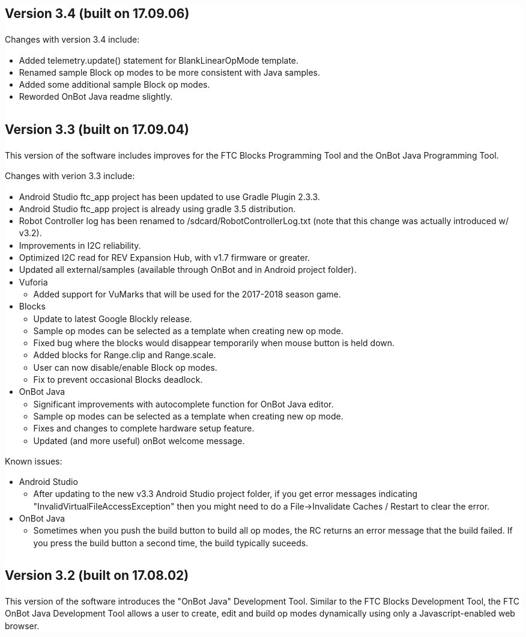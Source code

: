 ## Version 3.4 (built on 17.09.06)

Changes with version 3.4 include:
* Added telemetry.update() statement for BlankLinearOpMode template.
* Renamed sample Block op modes to be more consistent with Java samples.
* Added some additional sample Block op modes.
* Reworded OnBot Java readme slightly.

## Version 3.3 (built on 17.09.04)

This version of the software includes improves for the FTC Blocks Programming Tool and the OnBot Java Programming Tool.

Changes with verion 3.3 include:
* Android Studio ftc_app project has been updated to use Gradle Plugin 2.3.3.
* Android Studio ftc_app project is already using gradle 3.5 distribution.
* Robot Controller log has been renamed to /sdcard/RobotControllerLog.txt (note that this change was actually introduced w/ v3.2).
* Improvements in I2C reliability.
* Optimized I2C read for REV Expansion Hub, with v1.7 firmware or greater.
* Updated all external/samples (available through OnBot and in Android project folder).
* Vuforia
    - Added support for VuMarks that will be used for the 2017-2018 season game.
* Blocks
    - Update to latest Google Blockly release.
    - Sample op modes can be selected as a template when creating new op mode.
    - Fixed bug where the blocks would disappear temporarily when mouse button is held down.
    - Added blocks for Range.clip and Range.scale.
    - User can now disable/enable Block op modes.
    - Fix to prevent occasional Blocks deadlock.
* OnBot Java
    - Significant improvements with autocomplete function for OnBot Java editor.
    - Sample op modes can be selected as a template when creating new op mode.
    - Fixes and changes to complete hardware setup feature.
    - Updated (and more useful) onBot welcome message.

Known issues:
* Android Studio
    - After updating to the new v3.3 Android Studio project folder, if you get error messages indicating "InvalidVirtualFileAccessException" then you might need to do a File->Invalidate Caches / Restart to clear the error.
* OnBot Java
    - Sometimes when you push the build button to build all op modes, the RC returns an error message that the build failed.  If you press the build button a second time, the build typically suceeds.

## Version 3.2 (built on 17.08.02)

This version of the software introduces the "OnBot Java" Development Tool.  Similar to the FTC Blocks Development Tool, the FTC OnBot Java Development Tool allows a user to create, edit and build op modes dynamically using only a Javascript-enabled web browser.
